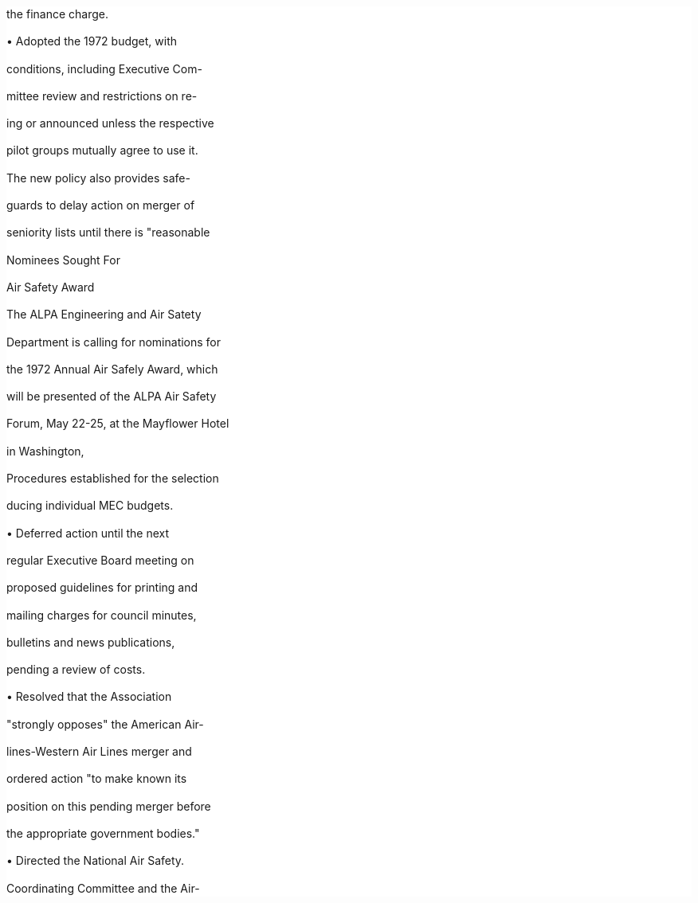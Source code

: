 the finance charge.

• Adopted the 1972 budget, with

conditions, including Executive Com-

mittee review and restrictions on re-

ing or announced unless the respective

pilot groups mutually agree to use it.

The new policy also provides safe-

guards to delay action on merger of

seniority lists until there is "reasonable

Nominees Sought For

Air Safety Award

The ALPA Engineering and Air Satety

Department is calling for nominations for

the 1972 Annual Air Safely Award, which

will be presented of the ALPA Air Safety

Forum, May 22-25, at the Mayflower Hotel

in Washington,

Procedures established for the selection

ducing individual MEC budgets.

• Deferred action until the next

regular Executive Board meeting on

proposed guidelines for printing and

mailing charges for council minutes,

bulletins and news publications,

pending a review of costs.

• Resolved that the Association

"strongly opposes" the American Air-

lines-Western Air Lines merger and

ordered action "to make known its

position on this pending merger before

the appropriate government bodies."

• Directed the National Air Safety.

Coordinating Committee and the Air-
